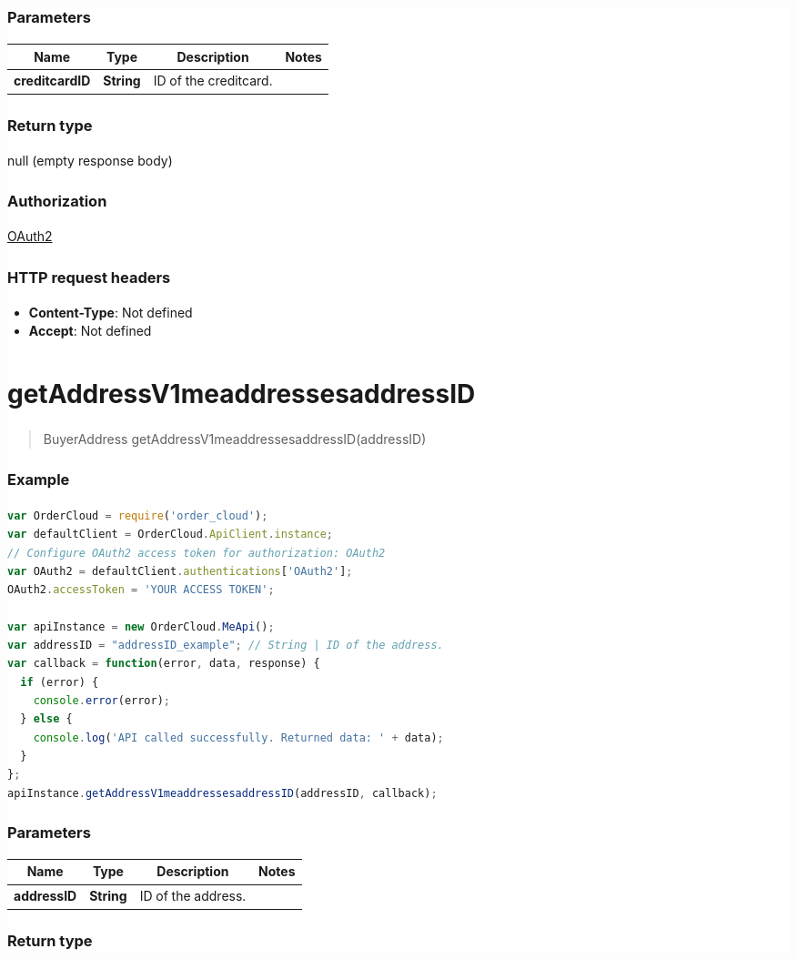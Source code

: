 ### Parameters

Name | Type | Description  | Notes
------------- | ------------- | ------------- | -------------
 **creditcardID** | **String**| ID of the creditcard. | 

### Return type

null (empty response body)

### Authorization

[OAuth2](../README.md#OAuth2)

### HTTP request headers

 - **Content-Type**: Not defined
 - **Accept**: Not defined

<a name="getAddressV1meaddressesaddressID"></a>
# **getAddressV1meaddressesaddressID**
> BuyerAddress getAddressV1meaddressesaddressID(addressID)



### Example
```javascript
var OrderCloud = require('order_cloud');
var defaultClient = OrderCloud.ApiClient.instance;
// Configure OAuth2 access token for authorization: OAuth2
var OAuth2 = defaultClient.authentications['OAuth2'];
OAuth2.accessToken = 'YOUR ACCESS TOKEN';

var apiInstance = new OrderCloud.MeApi();
var addressID = "addressID_example"; // String | ID of the address.
var callback = function(error, data, response) {
  if (error) {
    console.error(error);
  } else {
    console.log('API called successfully. Returned data: ' + data);
  }
};
apiInstance.getAddressV1meaddressesaddressID(addressID, callback);
```

### Parameters

Name | Type | Description  | Notes
------------- | ------------- | ------------- | -------------
 **addressID** | **String**| ID of the address. | 

### Return type
